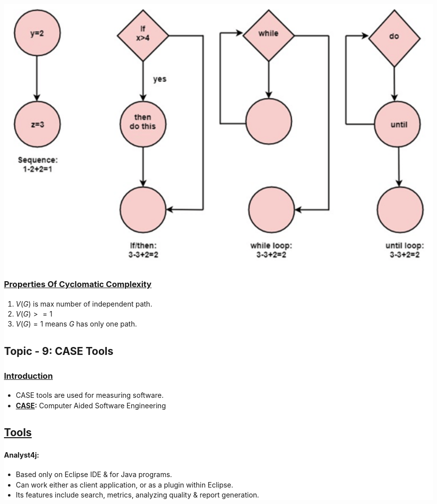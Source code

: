 ![Cyclomatic Complexity Example](./media/image19.png)


### <u>Properties Of Cyclomatic Complexity</u>

1. $V(G)$ is max number of independent path.
2. $V(G)>=1$
3. $V(G)=1$ means $G$ has only one path.



## **Topic - 9: CASE Tools**

### <u>Introduction</u>

- CASE tools are used for measuring software.
- **<u>CASE</u>:** Computer Aided Software Engineering


## <u>Tools</u>

#### Analyst4j:

- Based only on Eclipse IDE & for Java programs.
- Can work either as client application, or as a plugin within Eclipse.
- Its features include search, metrics, analyzing quality & report generation.
